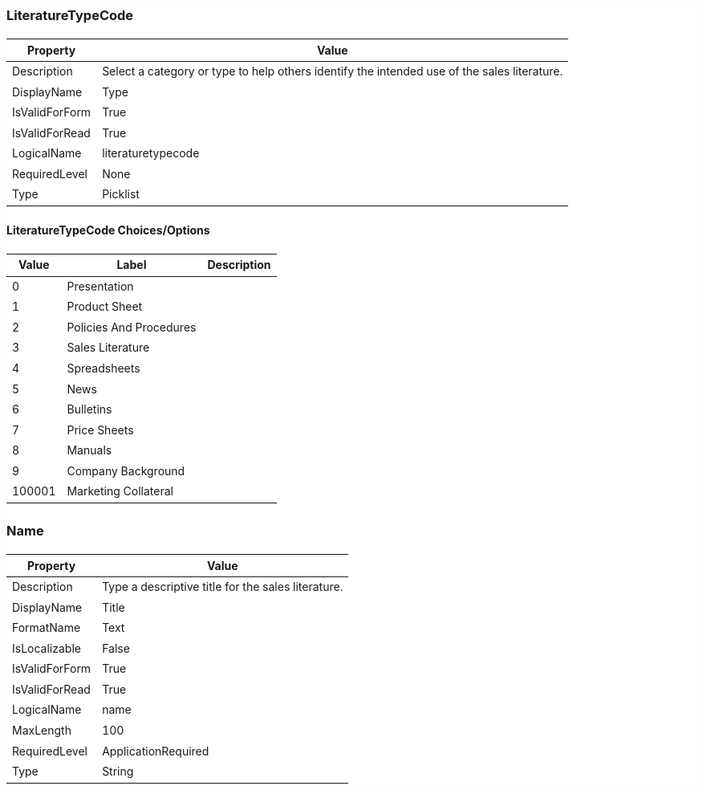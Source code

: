 ### <a name="BKMK_LiteratureTypeCode"></a> LiteratureTypeCode

|Property|Value|
|--------|-----|
|Description|Select a category or type to help others identify the intended use of the sales literature.|
|DisplayName|Type|
|IsValidForForm|True|
|IsValidForRead|True|
|LogicalName|literaturetypecode|
|RequiredLevel|None|
|Type|Picklist|

#### LiteratureTypeCode Choices/Options

|Value|Label|Description|
|-----|-----|--------|
|0|Presentation||
|1|Product Sheet||
|2|Policies And Procedures||
|3|Sales Literature||
|4|Spreadsheets||
|5|News||
|6|Bulletins||
|7|Price Sheets||
|8|Manuals||
|9|Company Background||
|100001|Marketing Collateral||



### <a name="BKMK_Name"></a> Name

|Property|Value|
|--------|-----|
|Description|Type a descriptive title for the sales literature.|
|DisplayName|Title|
|FormatName|Text|
|IsLocalizable|False|
|IsValidForForm|True|
|IsValidForRead|True|
|LogicalName|name|
|MaxLength|100|
|RequiredLevel|ApplicationRequired|
|Type|String|
